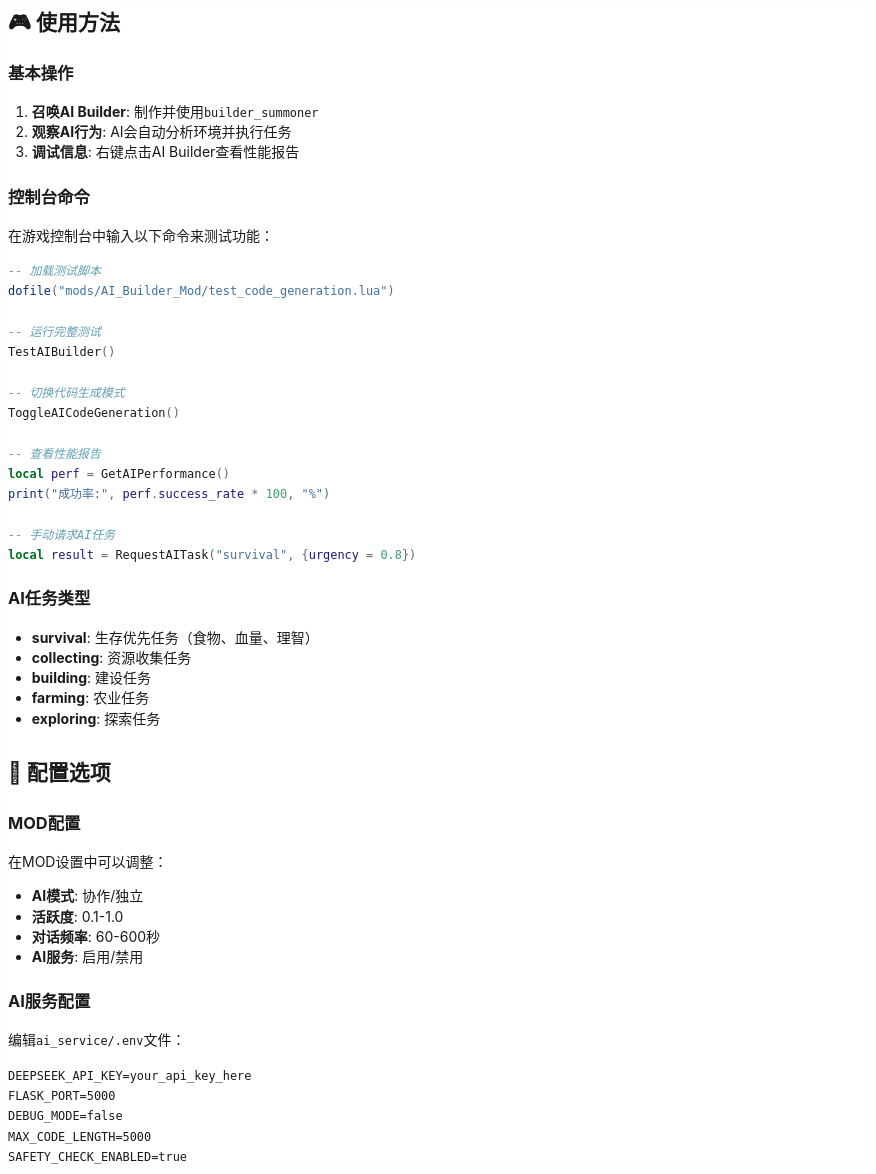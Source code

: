 ## 🎮 使用方法

### 基本操作
1. **召唤AI Builder**: 制作并使用`builder_summoner`
2. **观察AI行为**: AI会自动分析环境并执行任务
3. **调试信息**: 右键点击AI Builder查看性能报告

### 控制台命令
在游戏控制台中输入以下命令来测试功能：

```lua
-- 加载测试脚本
dofile("mods/AI_Builder_Mod/test_code_generation.lua")

-- 运行完整测试
TestAIBuilder()

-- 切换代码生成模式
ToggleAICodeGeneration()

-- 查看性能报告
local perf = GetAIPerformance()
print("成功率:", perf.success_rate * 100, "%")

-- 手动请求AI任务
local result = RequestAITask("survival", {urgency = 0.8})
```

### AI任务类型
- **survival**: 生存优先任务（食物、血量、理智）
- **collecting**: 资源收集任务
- **building**: 建设任务
- **farming**: 农业任务
- **exploring**: 探索任务

## 🔧 配置选项

### MOD配置
在MOD设置中可以调整：
- **AI模式**: 协作/独立
- **活跃度**: 0.1-1.0
- **对话频率**: 60-600秒
- **AI服务**: 启用/禁用

### AI服务配置
编辑`ai_service/.env`文件：
```env
DEEPSEEK_API_KEY=your_api_key_here
FLASK_PORT=5000
DEBUG_MODE=false
MAX_CODE_LENGTH=5000
SAFETY_CHECK_ENABLED=true
```
